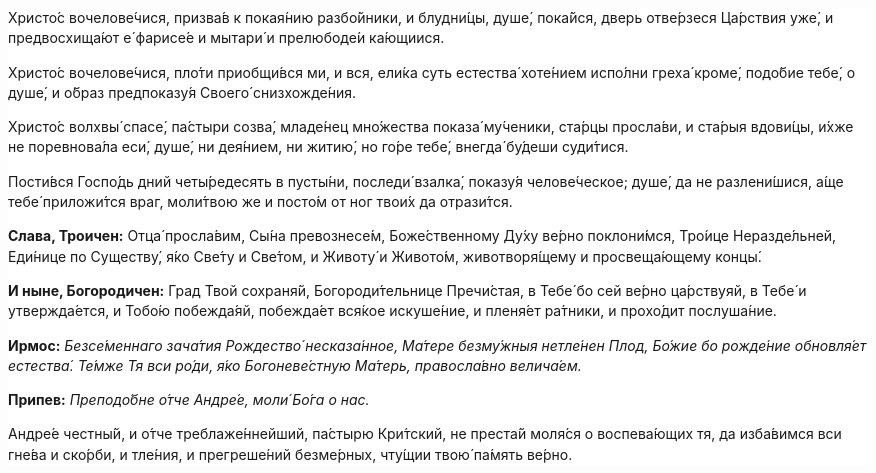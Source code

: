 Христо́с вочелове́чися, призва́в к покая́нию разбо́йники, и блудни́цы, душе́, пока́йся, дверь отве́рзеся Ца́рствия уже́, и предвосхища́ют е́ фарисе́е и мытари́ и прелюбоде́и ка́ющиися.

Христо́с вочелове́чися, пло́ти приобщи́вся ми, и вся, ели́ка суть естества́ хоте́нием испо́лни греха́ кроме́, подо́бие тебе́, о душе́, и о́браз предпоказу́я Своего́ снизхожде́ния.

Христо́с волхвы́ спасе́, па́стыри созва́, младе́нец мно́жества показа́ му́ченики, ста́рцы просла́ви, и ста́рыя вдови́цы, и́хже не поревнова́ла еси́, душе́, ни дея́нием, ни житию́, но го́ре тебе́, внегда́ бу́деши суди́тися.

Пости́вся Госпо́дь дний четы́редесять в пусты́ни, последи́ взалка́, показу́я челове́ческое; душе́, да не разлени́шися, а́ще тебе́ приложи́тся враг, моли́твою же и посто́м от ног твои́х да отрази́тся.

**Слава, Троичен:** Отца́ просла́вим, Сы́на превознесе́м, Боже́ственному Ду́ху ве́рно поклони́мся, Тро́ице Неразде́льней, Еди́нице по Существу́, я́ко Све́ту и Све́том, и Животу́ и Живото́м, животворя́щему и просвеща́ющему концы́.

**И ныне, Богородичен:** Град Твой сохраня́й, Богороди́тельнице Пречи́стая, в Тебе́ бо сей ве́рно ца́рствуяй, в Тебе́ и утвержда́ется, и Тобо́ю побежда́яй, побежда́ет вся́кое искуше́ние, и пленя́ет ра́тники, и прохо́дит послуша́ние.

**Ирмос:** _Безсе́меннаго зача́тия Рождество́ несказа́нное, Ма́тере безму́жныя нетле́нен Плод, Бо́жие бо рожде́ние обновля́ет естества́. Те́мже Тя вси ро́ди, я́ко Богоневе́стную Ма́терь, правосла́вно велича́ем._

**Припев:** _Преподо́бне о́тче Андре́е, моли́ Бо́га о нас._

Андре́е честны́й, и о́тче треблаже́ннейший, па́стырю Кри́тский, не преста́й моля́ся о воспева́ющих тя, да изба́вимся вси гне́ва и ско́рби, и тле́ния, и прегреше́ний безме́рных, чту́щии твою́ па́мять ве́рно.
